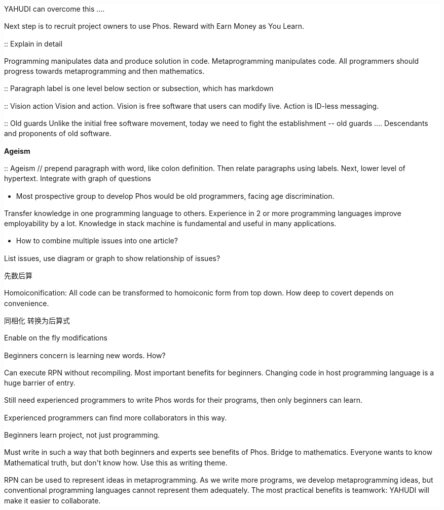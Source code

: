 YAHUDI can overcome this ....

Next step is to recruit project owners to use Phos. Reward with Earn Money as You Learn.



:: Explain in detail

Programming manipulates data and produce solution in code. Metaprogramming manipulates code. All programmers should progress towards metaprogramming and then mathematics. 

:: Paragraph label is one level below section or subsection, which has markdown

:: Vision action
Vision and action. Vision is free software that users can modify live. Action is ID-less messaging. 

:: Old guards
Unlike the initial free software movement, today we need to fight the establishment -- old guards .... Descendants and proponents of old software.


__Ageism__

:: Ageism // prepend paragraph with word, like colon definition. Then relate paragraphs using labels. Next, lower level of hypertext. Integrate with graph of questions

- Most prospective group to develop Phos would be old programmers, facing age discrimination. 

Transfer knowledge in one programming language to others. Experience in 2 or more programming languages improve employability by a lot. Knowledge in stack machine is fundamental and useful in many applications.


- How to combine multiple issues into one article?

List issues, use diagram or graph to show relationship of issues?



先数后算

Homoiconification: All code can be transformed to homoiconic form from top down. How deep to covert depends on convenience.

同相化 转换为后算式 

Enable on the fly modifications

Beginners concern is learning new words. How? 

Can execute RPN without recompiling. Most important benefits for beginners. Changing code in host programming language is a huge barrier of entry.

Still need experienced programmers to write Phos words for their programs, then only beginners can learn. 

Experienced programmers can find more collaborators in this way. 

Beginners learn project, not just programming. 

Must write in such a way that both beginners and experts see benefits of Phos. Bridge to mathematics. Everyone wants to know Mathematical truth, but don't know how. Use this as writing theme. 

RPN can be used to represent ideas in metaprogramming. As we write more programs, we develop metaprogramming ideas, but conventional programming languages cannot represent them adequately. The most practical benefits is teamwork: YAHUDI will make it easier to collaborate. 
